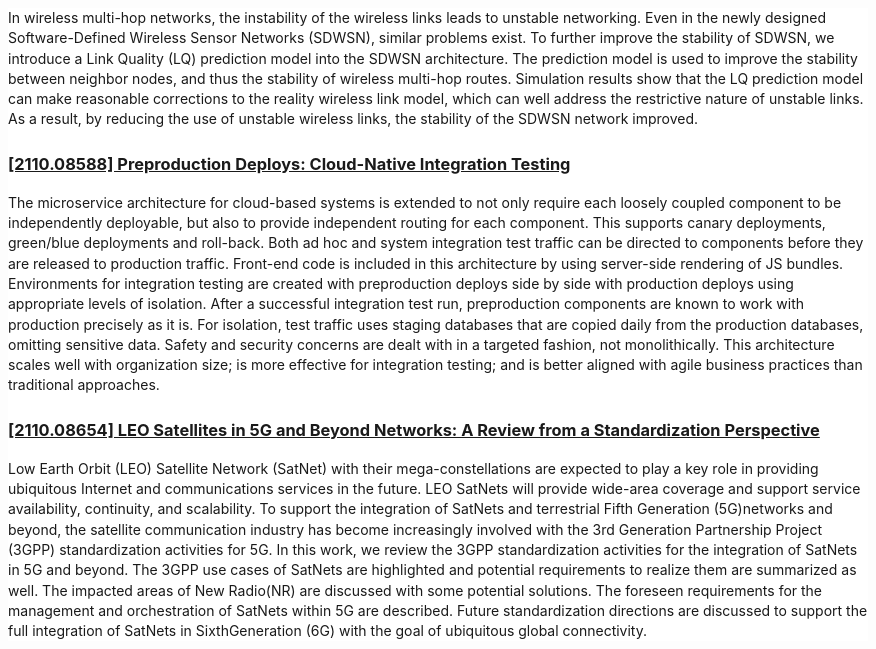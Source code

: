 
  In wireless multi-hop networks, the instability of the wireless links leads
to unstable networking. Even in the newly designed Software-Defined Wireless
Sensor Networks (SDWSN), similar problems exist. To further improve the
stability of SDWSN, we introduce a Link Quality (LQ) prediction model into the
SDWSN architecture. The prediction model is used to improve the stability
between neighbor nodes, and thus the stability of wireless multi-hop routes.
Simulation results show that the LQ prediction model can make reasonable
corrections to the reality wireless link model, which can well address the
restrictive nature of unstable links. As a result, by reducing the use of
unstable wireless links, the stability of the SDWSN network improved.

    

### [[2110.08588] Preproduction Deploys: Cloud-Native Integration Testing](http://arxiv.org/abs/2110.08588)


  The microservice architecture for cloud-based systems is extended to not only
require each loosely coupled component to be independently deployable, but also
to provide independent routing for each component. This supports canary
deployments, green/blue deployments and roll-back. Both ad hoc and system
integration test traffic can be directed to components before they are released
to production traffic. Front-end code is included in this architecture by using
server-side rendering of JS bundles. Environments for integration testing are
created with preproduction deploys side by side with production deploys using
appropriate levels of isolation. After a successful integration test run,
preproduction components are known to work with production precisely as it is.
For isolation, test traffic uses staging databases that are copied daily from
the production databases, omitting sensitive data. Safety and security concerns
are dealt with in a targeted fashion, not monolithically. This architecture
scales well with organization size; is more effective for integration testing;
and is better aligned with agile business practices than traditional
approaches.

    

### [[2110.08654] LEO Satellites in 5G and Beyond Networks: A Review from a Standardization Perspective](http://arxiv.org/abs/2110.08654)


  Low Earth Orbit (LEO) Satellite Network (SatNet) with their
mega-constellations are expected to play a key role in providing ubiquitous
Internet and communications services in the future. LEO SatNets will provide
wide-area coverage and support service availability, continuity, and
scalability. To support the integration of SatNets and terrestrial Fifth
Generation (5G)networks and beyond, the satellite communication industry has
become increasingly involved with the 3rd Generation Partnership Project (3GPP)
standardization activities for 5G. In this work, we review the 3GPP
standardization activities for the integration of SatNets in 5G and beyond. The
3GPP use cases of SatNets are highlighted and potential requirements to realize
them are summarized as well. The impacted areas of New Radio(NR) are discussed
with some potential solutions. The foreseen requirements for the management and
orchestration of SatNets within 5G are described. Future standardization
directions are discussed to support the full integration of SatNets in
SixthGeneration (6G) with the goal of ubiquitous global connectivity.
